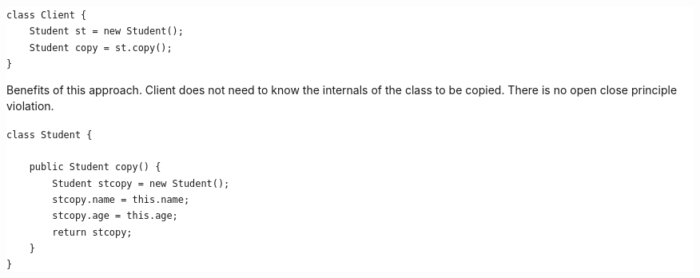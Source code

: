 ```
class Client {
    Student st = new Student();
    Student copy = st.copy();
}
```
Benefits of this approach. Client does not need to know the internals of the class to be copied. There is no open close principle violation.
```
class Student {

    public Student copy() {
        Student stcopy = new Student();
        stcopy.name = this.name;
        stcopy.age = this.age;
        return stcopy;
    }
}
```
